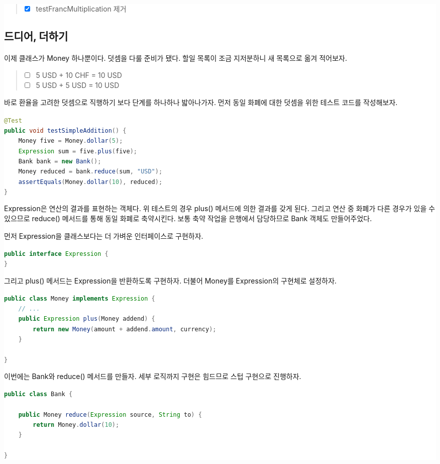 > - [x] testFrancMultiplication 제거



## 드디어, 더하기

이제 클래스가 Money 하나뿐이다. 덧셈을 다룰 준비가 됐다. 할일 목록이 조금 지저분하니 새 목록으로 옮겨 적어보자.

> - [ ] 5 USD + 10 CHF = 10 USD
> - [ ] 5 USD + 5 USD = 10 USD

바로 환율을 고려한 덧셈으로 직행하기 보다 단계를 하나하나 밟아나가자. 먼저 동일 화폐에 대한 덧셈을 위한 테스트 코드를 작성해보자.

```java
@Test
public void testSimpleAddition() {
    Money five = Money.dollar(5);
    Expression sum = five.plus(five);
    Bank bank = new Bank();
    Money reduced = bank.reduce(sum, "USD");
    assertEquals(Money.dollar(10), reduced);
}
```

Expression은 연산의 결과를 표현하는 객체다. 위 테스트의 경우 plus() 메서드에 의한 결과를 갖게 된다. 그리고 연산 중 화폐가 다른 경우가 있을 수 있으므로 reduce() 메서드를 통해 동일 화폐로 축약시킨다. 보통 축약 작업을 은행에서 담당하므로 Bank 객체도 만들어주었다.

먼저 Expression을 클래스보다는 더 가벼운 인터페이스로 구현하자.

```java
public interface Expression {
}
```

그리고 plus() 메서드는 Expression을 반환하도록 구현하자. 더불어 Money를 Expression의 구현체로 설정하자.

```java
public class Money implements Expression {
    // ...
    public Expression plus(Money addend) {
        return new Money(amount + addend.amount, currency);
    }

}
```

이번에는 Bank와 reduce() 메서드를 만들자. 세부 로직까지 구현은 힘드므로 스텁 구현으로 진행하자.

```java
public class Bank {

    public Money reduce(Expression source, String to) {
        return Money.dollar(10);
    }

}
```
